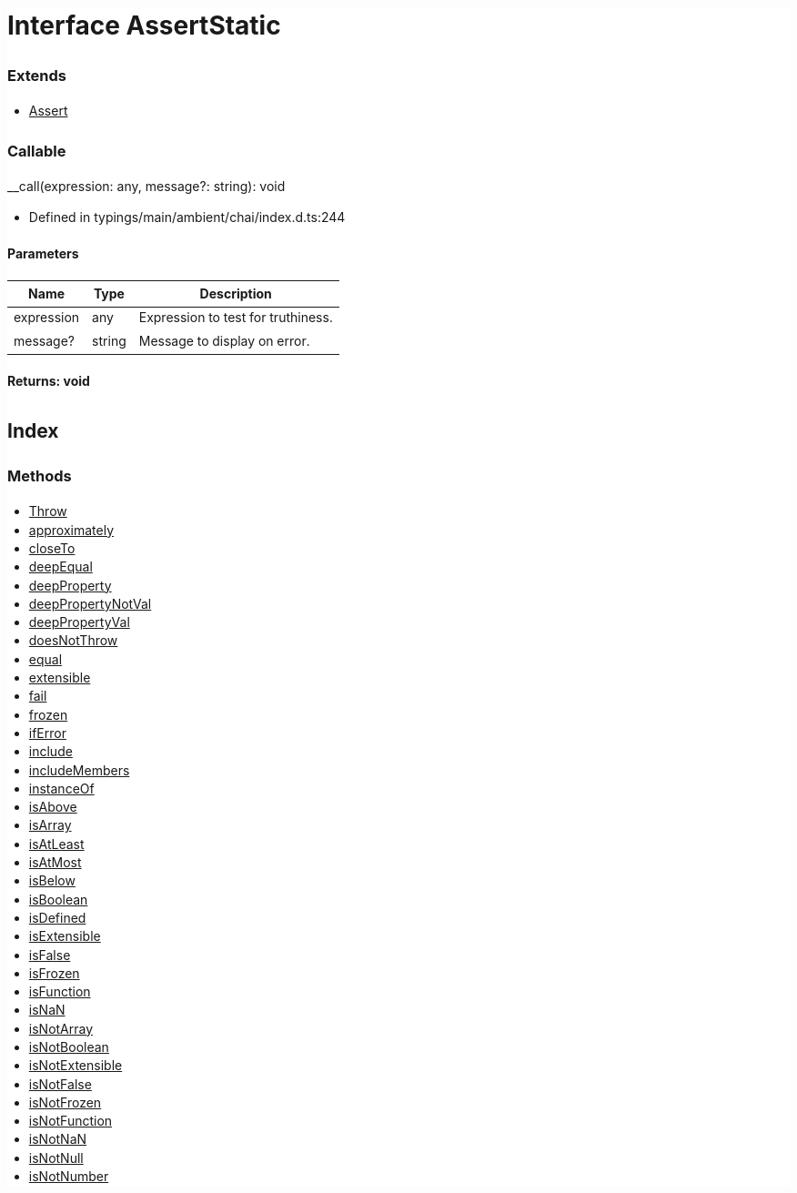 # Interface AssertStatic


### Extends
* [Assert](_typings_main_ambient_chai_index_d_.chai.assert.md)

### Callable
__call(expression: any, message?: string): void
  
* Defined in typings/main/ambient/chai/index.d.ts:244


#### Parameters

| Name | Type | Description |
| ---- | ---- | ---- |
| expression | any| Expression to test for truthiness. |
| message? | string| Message to display on error. |

#### Returns: void

## Index

### Methods
* [Throw](_typings_main_ambient_chai_index_d_.chai.assertstatic.md#throw)
* [approximately](_typings_main_ambient_chai_index_d_.chai.assertstatic.md#approximately)
* [closeTo](_typings_main_ambient_chai_index_d_.chai.assertstatic.md#closeto)
* [deepEqual](_typings_main_ambient_chai_index_d_.chai.assertstatic.md#deepequal)
* [deepProperty](_typings_main_ambient_chai_index_d_.chai.assertstatic.md#deepproperty)
* [deepPropertyNotVal](_typings_main_ambient_chai_index_d_.chai.assertstatic.md#deeppropertynotval)
* [deepPropertyVal](_typings_main_ambient_chai_index_d_.chai.assertstatic.md#deeppropertyval)
* [doesNotThrow](_typings_main_ambient_chai_index_d_.chai.assertstatic.md#doesnotthrow)
* [equal](_typings_main_ambient_chai_index_d_.chai.assertstatic.md#equal)
* [extensible](_typings_main_ambient_chai_index_d_.chai.assertstatic.md#extensible)
* [fail](_typings_main_ambient_chai_index_d_.chai.assertstatic.md#fail)
* [frozen](_typings_main_ambient_chai_index_d_.chai.assertstatic.md#frozen)
* [ifError](_typings_main_ambient_chai_index_d_.chai.assertstatic.md#iferror)
* [include](_typings_main_ambient_chai_index_d_.chai.assertstatic.md#include)
* [includeMembers](_typings_main_ambient_chai_index_d_.chai.assertstatic.md#includemembers)
* [instanceOf](_typings_main_ambient_chai_index_d_.chai.assertstatic.md#instanceof)
* [isAbove](_typings_main_ambient_chai_index_d_.chai.assertstatic.md#isabove)
* [isArray](_typings_main_ambient_chai_index_d_.chai.assertstatic.md#isarray)
* [isAtLeast](_typings_main_ambient_chai_index_d_.chai.assertstatic.md#isatleast)
* [isAtMost](_typings_main_ambient_chai_index_d_.chai.assertstatic.md#isatmost)
* [isBelow](_typings_main_ambient_chai_index_d_.chai.assertstatic.md#isbelow)
* [isBoolean](_typings_main_ambient_chai_index_d_.chai.assertstatic.md#isboolean)
* [isDefined](_typings_main_ambient_chai_index_d_.chai.assertstatic.md#isdefined)
* [isExtensible](_typings_main_ambient_chai_index_d_.chai.assertstatic.md#isextensible)
* [isFalse](_typings_main_ambient_chai_index_d_.chai.assertstatic.md#isfalse)
* [isFrozen](_typings_main_ambient_chai_index_d_.chai.assertstatic.md#isfrozen)
* [isFunction](_typings_main_ambient_chai_index_d_.chai.assertstatic.md#isfunction)
* [isNaN](_typings_main_ambient_chai_index_d_.chai.assertstatic.md#isnan)
* [isNotArray](_typings_main_ambient_chai_index_d_.chai.assertstatic.md#isnotarray)
* [isNotBoolean](_typings_main_ambient_chai_index_d_.chai.assertstatic.md#isnotboolean)
* [isNotExtensible](_typings_main_ambient_chai_index_d_.chai.assertstatic.md#isnotextensible)
* [isNotFalse](_typings_main_ambient_chai_index_d_.chai.assertstatic.md#isnotfalse)
* [isNotFrozen](_typings_main_ambient_chai_index_d_.chai.assertstatic.md#isnotfrozen)
* [isNotFunction](_typings_main_ambient_chai_index_d_.chai.assertstatic.md#isnotfunction)
* [isNotNaN](_typings_main_ambient_chai_index_d_.chai.assertstatic.md#isnotnan)
* [isNotNull](_typings_main_ambient_chai_index_d_.chai.assertstatic.md#isnotnull)
* [isNotNumber](_typings_main_ambient_chai_index_d_.chai.assertstatic.md#isnotnumber)